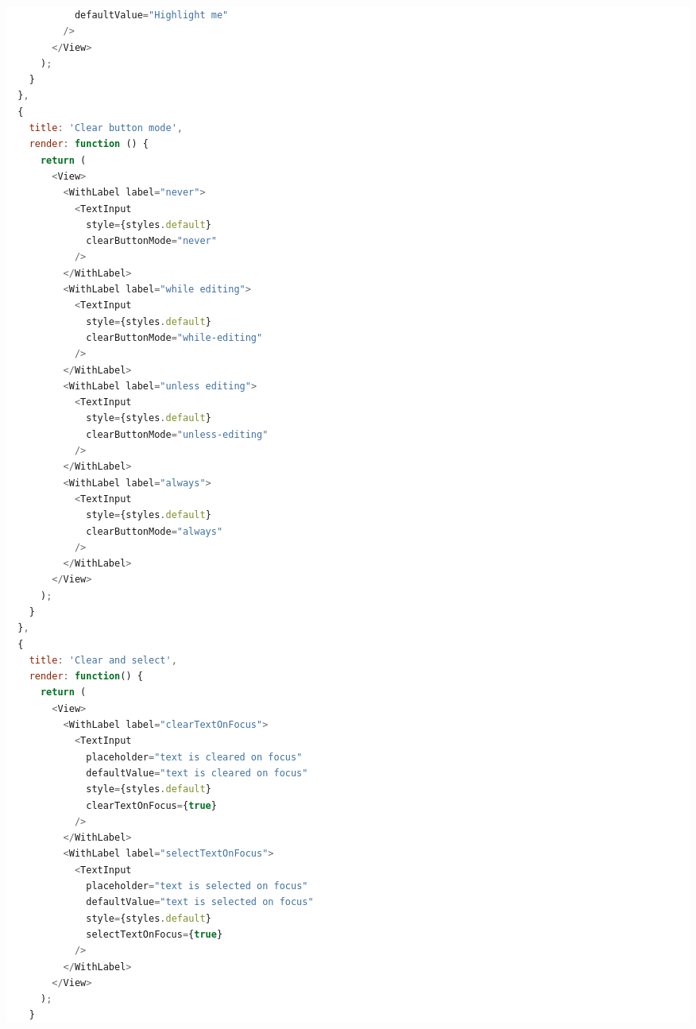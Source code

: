 ```javascript
            defaultValue="Highlight me"
          />
        </View>
      );
    }
  },
  {
    title: 'Clear button mode',
    render: function () {
      return (
        <View>
          <WithLabel label="never">
            <TextInput
              style={styles.default}
              clearButtonMode="never"
            />
          </WithLabel>
          <WithLabel label="while editing">
            <TextInput
              style={styles.default}
              clearButtonMode="while-editing"
            />
          </WithLabel>
          <WithLabel label="unless editing">
            <TextInput
              style={styles.default}
              clearButtonMode="unless-editing"
            />
          </WithLabel>
          <WithLabel label="always">
            <TextInput
              style={styles.default}
              clearButtonMode="always"
            />
          </WithLabel>
        </View>
      );
    }
  },
  {
    title: 'Clear and select',
    render: function() {
      return (
        <View>
          <WithLabel label="clearTextOnFocus">
            <TextInput
              placeholder="text is cleared on focus"
              defaultValue="text is cleared on focus"
              style={styles.default}
              clearTextOnFocus={true}
            />
          </WithLabel>
          <WithLabel label="selectTextOnFocus">
            <TextInput
              placeholder="text is selected on focus"
              defaultValue="text is selected on focus"
              style={styles.default}
              selectTextOnFocus={true}
            />
          </WithLabel>
        </View>
      );
    }
```